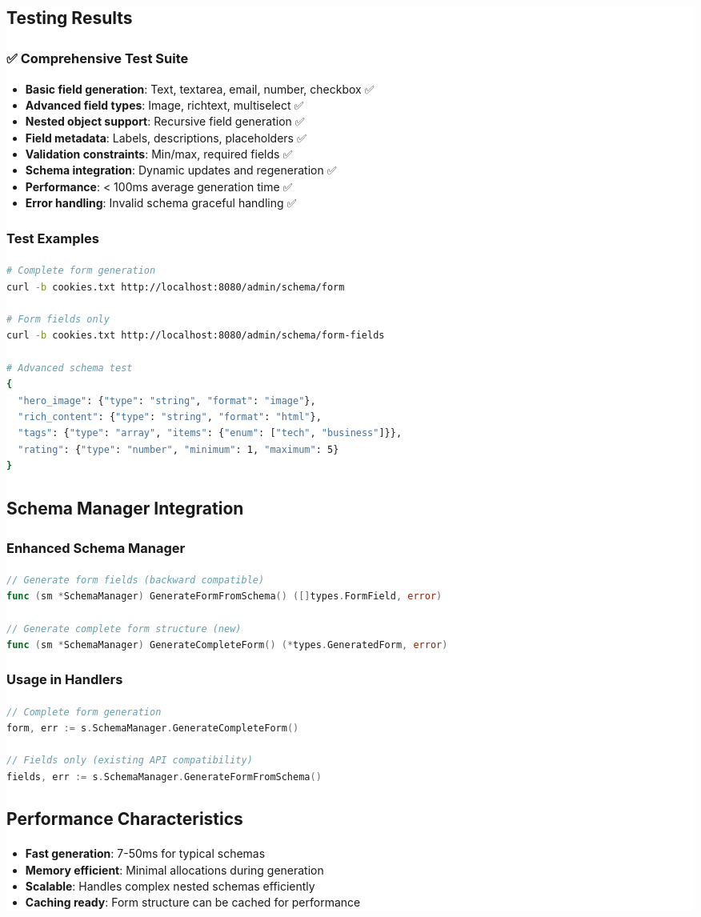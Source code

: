 ## Testing Results

### ✅ Comprehensive Test Suite
- **Basic field generation**: Text, textarea, email, number, checkbox ✅
- **Advanced field types**: Image, richtext, multiselect ✅
- **Nested object support**: Recursive field generation ✅
- **Field metadata**: Labels, descriptions, placeholders ✅
- **Validation constraints**: Min/max, required fields ✅
- **Schema integration**: Dynamic updates and regeneration ✅
- **Performance**: < 100ms average generation time ✅
- **Error handling**: Invalid schema graceful handling ✅

### Test Examples
```bash
# Complete form generation
curl -b cookies.txt http://localhost:8080/admin/schema/form

# Form fields only
curl -b cookies.txt http://localhost:8080/admin/schema/form-fields

# Advanced schema test
{
  "hero_image": {"type": "string", "format": "image"},
  "rich_content": {"type": "string", "format": "html"},
  "tags": {"type": "array", "items": {"enum": ["tech", "business"]}},
  "rating": {"type": "number", "minimum": 1, "maximum": 5}
}
```

## Schema Manager Integration

### Enhanced Schema Manager
```go
// Generate form fields (backward compatible)
func (sm *SchemaManager) GenerateFormFromSchema() ([]types.FormField, error)

// Generate complete form structure (new)
func (sm *SchemaManager) GenerateCompleteForm() (*types.GeneratedForm, error)
```

### Usage in Handlers
```go
// Complete form generation
form, err := s.SchemaManager.GenerateCompleteForm()

// Fields only (existing API compatibility)
fields, err := s.SchemaManager.GenerateFormFromSchema()
```

## Performance Characteristics
- **Fast generation**: 7-50ms for typical schemas
- **Memory efficient**: Minimal allocations during generation
- **Scalable**: Handles complex nested schemas efficiently
- **Caching ready**: Form structure can be cached for performance
